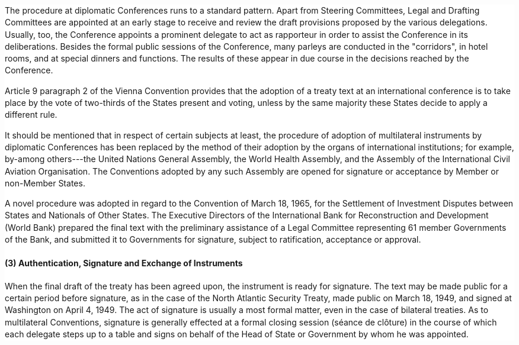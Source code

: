 The procedure at diplomatic Conferences runs to a standard
pattern. Apart from Steering Committees, Legal and Drafting
Committees are appointed at an early stage to receive and
review the draft provisions proposed by the various delegations.
Usually, too, the Conference appoints a prominent delegate to
act as rapporteur in order to assist the Conference in its
deliberations. Besides the formal public sessions of the Conference,
many parleys are conducted in the "corridors", in
hotel rooms, and at special dinners and functions. The results
of these appear in due course in the decisions reached by the
Conference.

Article 9 paragraph 2 of the Vienna Convention provides
that the adoption of a treaty text at an international conference
is to take place by the vote of two-thirds of the States
present and voting, unless by the same majority these States
decide to apply a different rule.

It should be mentioned that in respect of certain subjects
at least, the procedure of adoption of multilateral instruments
by diplomatic Conferences has been replaced by the method
of their adoption by the organs of international institutions;
for example, by-among others---the United Nations General
Assembly, the World Health Assembly, and the Assembly of
the International Civil Aviation Organisation. The Conventions
adopted by any such Assembly are opened for signature
or acceptance by Member or non-Member States.

A novel procedure was adopted in regard to the Convention
of March 18, 1965, for the Settlement of Investment Disputes
between States and Nationals of Other States. The Executive
Directors of the International Bank for Reconstruction and
Development (World Bank) prepared the final text with the
preliminary assistance of a Legal Committee representing
61 member Governments of the Bank, and submitted it to
Governments for signature, subject to ratification, acceptance
or approval.

#### (3) Authentication, Signature and Exchange of Instruments

When the final draft of the treaty has been agreed upon,
the instrument is ready for signature. The text may be made
public for a certain period before signature, as in the case of
the North Atlantic Security Treaty, made public on March 18,
1949, and signed at Washington on April 4, 1949. The act of
signature is usually a most formal matter, even in the case of
bilateral treaties. As to multilateral Conventions, signature is
generally effected at a formal closing session (séance de clôture)
in the course of which each delegate steps up to a table and
signs on behalf of the Head of State or Government by whom
he was appointed.
